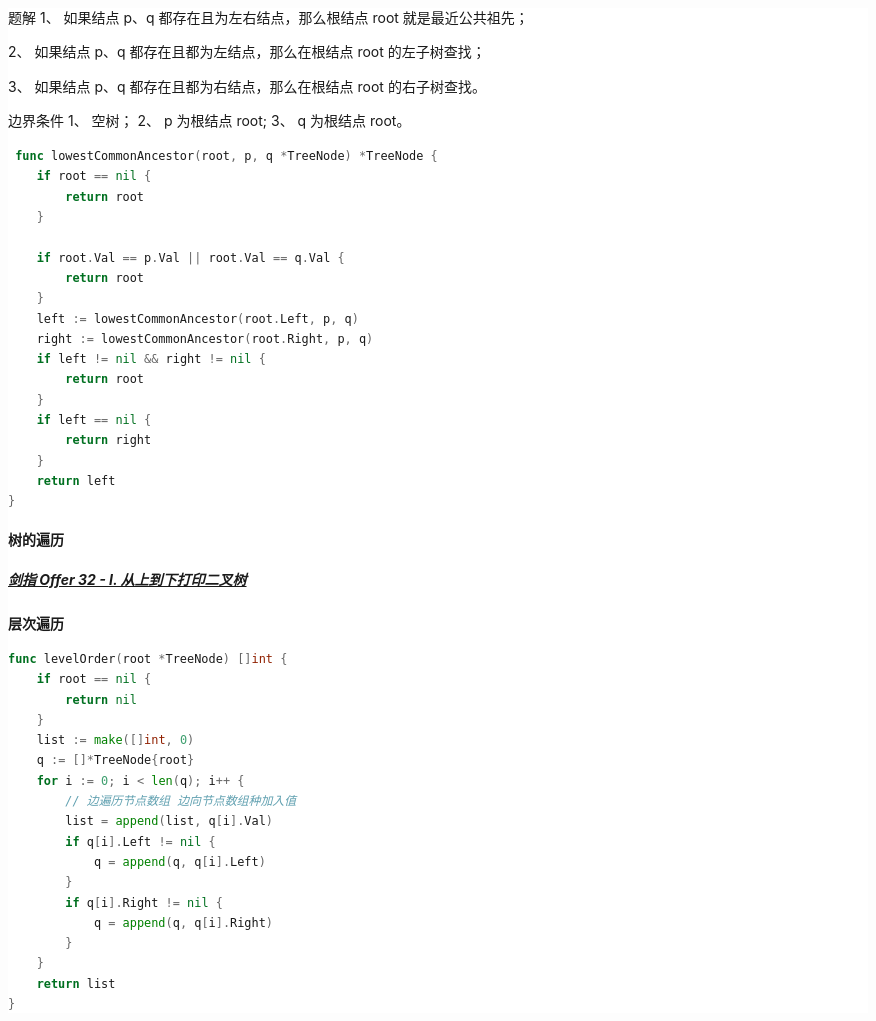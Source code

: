题解
1、 如果结点 p、q 都存在且为左右结点，那么根结点 root 就是最近公共祖先；

2、 如果结点 p、q 都存在且都为左结点，那么在根结点 root 的左子树查找；

3、 如果结点 p、q 都存在且都为右结点，那么在根结点 root 的右子树查找。

边界条件
1、 空树；
2、 p 为根结点 root;
3、 q 为根结点 root。

```go
 func lowestCommonAncestor(root, p, q *TreeNode) *TreeNode {
    if root == nil {
        return root
    }  

    if root.Val == p.Val || root.Val == q.Val {
        return root
    }
    left := lowestCommonAncestor(root.Left, p, q)
    right := lowestCommonAncestor(root.Right, p, q)
    if left != nil && right != nil {
        return root
    }
    if left == nil {
        return right
    }
    return left
}
```





#### 树的遍历

##### [剑指 Offer 32 - I. 从上到下打印二叉树](https://leetcode-cn.com/problems/cong-shang-dao-xia-da-yin-er-cha-shu-lcof/)

**层次遍历** 

```go
func levelOrder(root *TreeNode) []int {
    if root == nil {
        return nil
    }
    list := make([]int, 0)
    q := []*TreeNode{root}
    for i := 0; i < len(q); i++ {
        // 边遍历节点数组 边向节点数组种加入值
        list = append(list, q[i].Val)
        if q[i].Left != nil {
            q = append(q, q[i].Left)
        }
        if q[i].Right != nil {
            q = append(q, q[i].Right)
        }
    }
    return list
}
```
